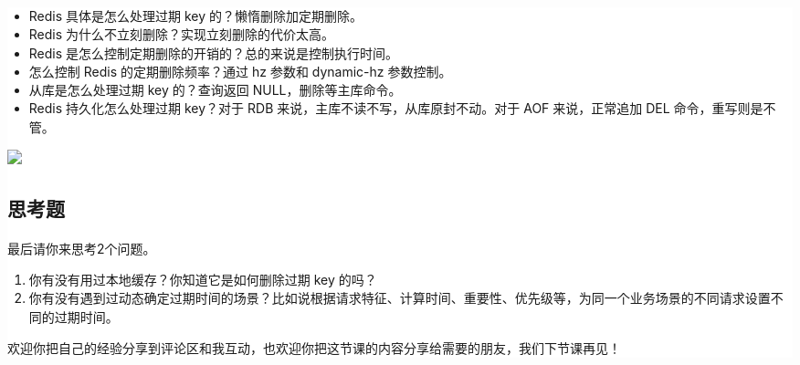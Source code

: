 - Redis 具体是怎么处理过期 key 的？懒惰删除加定期删除。
- Redis 为什么不立刻删除？实现立刻删除的代价太高。
- Redis 是怎么控制定期删除的开销的？总的来说是控制执行时间。
- 怎么控制 Redis 的定期删除频率？通过 hz 参数和 dynamic-hz 参数控制。
- 从库是怎么处理过期 key 的？查询返回 NULL，删除等主库命令。
- Redis 持久化怎么处理过期 key？对于 RDB 来说，主库不读不写，从库原封不动。对于 AOF 来说，正常追加 DEL 命令，重写则是不管。

![](https://static001.geekbang.org/resource/image/1b/1e/1b3ac9cffdaa5b02bd4cyy0058cfc11e.jpg?wh=1948x2327)

## 思考题

最后请你来思考2个问题。

1. 你有没有用过本地缓存？你知道它是如何删除过期 key 的吗？
2. 你有没有遇到过动态确定过期时间的场景？比如说根据请求特征、计算时间、重要性、优先级等，为同一个业务场景的不同请求设置不同的过期时间。

欢迎你把自己的经验分享到评论区和我互动，也欢迎你把这节课的内容分享给需要的朋友，我们下节课再见！